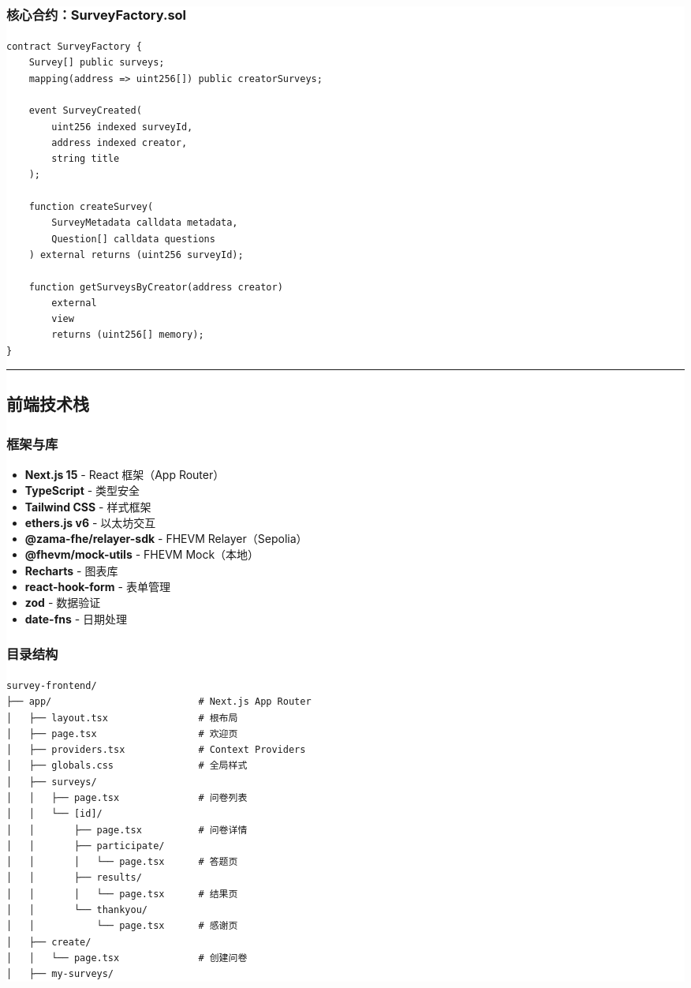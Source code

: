 ### 核心合约：SurveyFactory.sol

```solidity
contract SurveyFactory {
    Survey[] public surveys;
    mapping(address => uint256[]) public creatorSurveys;
    
    event SurveyCreated(
        uint256 indexed surveyId,
        address indexed creator,
        string title
    );
    
    function createSurvey(
        SurveyMetadata calldata metadata,
        Question[] calldata questions
    ) external returns (uint256 surveyId);
    
    function getSurveysByCreator(address creator) 
        external 
        view 
        returns (uint256[] memory);
}
```

---

## 前端技术栈

### 框架与库
- **Next.js 15** - React 框架（App Router）
- **TypeScript** - 类型安全
- **Tailwind CSS** - 样式框架
- **ethers.js v6** - 以太坊交互
- **@zama-fhe/relayer-sdk** - FHEVM Relayer（Sepolia）
- **@fhevm/mock-utils** - FHEVM Mock（本地）
- **Recharts** - 图表库
- **react-hook-form** - 表单管理
- **zod** - 数据验证
- **date-fns** - 日期处理

### 目录结构

```
survey-frontend/
├── app/                          # Next.js App Router
│   ├── layout.tsx                # 根布局
│   ├── page.tsx                  # 欢迎页
│   ├── providers.tsx             # Context Providers
│   ├── globals.css               # 全局样式
│   ├── surveys/
│   │   ├── page.tsx              # 问卷列表
│   │   └── [id]/
│   │       ├── page.tsx          # 问卷详情
│   │       ├── participate/
│   │       │   └── page.tsx      # 答题页
│   │       ├── results/
│   │       │   └── page.tsx      # 结果页
│   │       └── thankyou/
│   │           └── page.tsx      # 感谢页
│   ├── create/
│   │   └── page.tsx              # 创建问卷
│   ├── my-surveys/
```